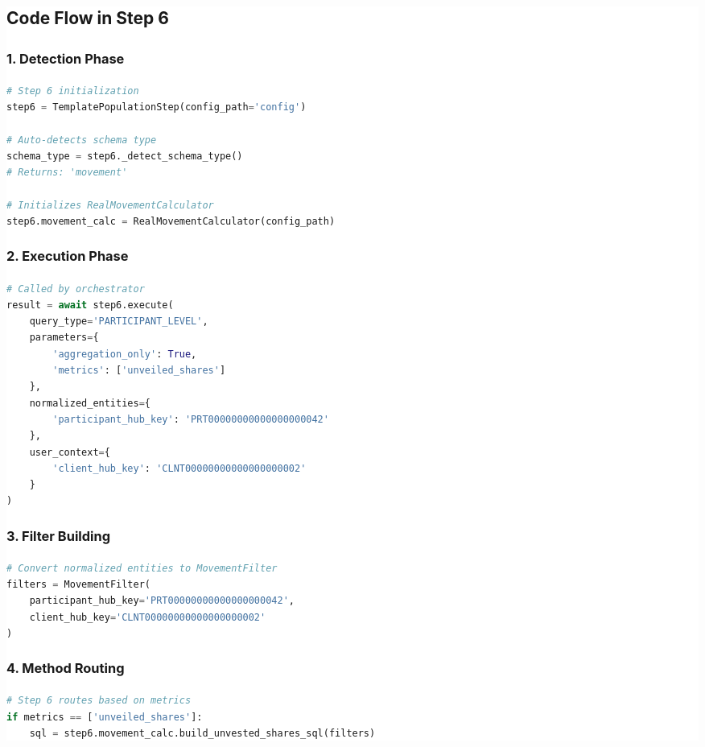 
## Code Flow in Step 6

### 1. Detection Phase

```python
# Step 6 initialization
step6 = TemplatePopulationStep(config_path='config')

# Auto-detects schema type
schema_type = step6._detect_schema_type()
# Returns: 'movement'

# Initializes RealMovementCalculator
step6.movement_calc = RealMovementCalculator(config_path)
```

### 2. Execution Phase

```python
# Called by orchestrator
result = await step6.execute(
    query_type='PARTICIPANT_LEVEL',
    parameters={
        'aggregation_only': True,
        'metrics': ['unveiled_shares']
    },
    normalized_entities={
        'participant_hub_key': 'PRT00000000000000000042'
    },
    user_context={
        'client_hub_key': 'CLNT00000000000000000002'
    }
)
```

### 3. Filter Building

```python
# Convert normalized entities to MovementFilter
filters = MovementFilter(
    participant_hub_key='PRT00000000000000000042',
    client_hub_key='CLNT00000000000000000002'
)
```

### 4. Method Routing

```python
# Step 6 routes based on metrics
if metrics == ['unveiled_shares']:
    sql = step6.movement_calc.build_unvested_shares_sql(filters)
```

